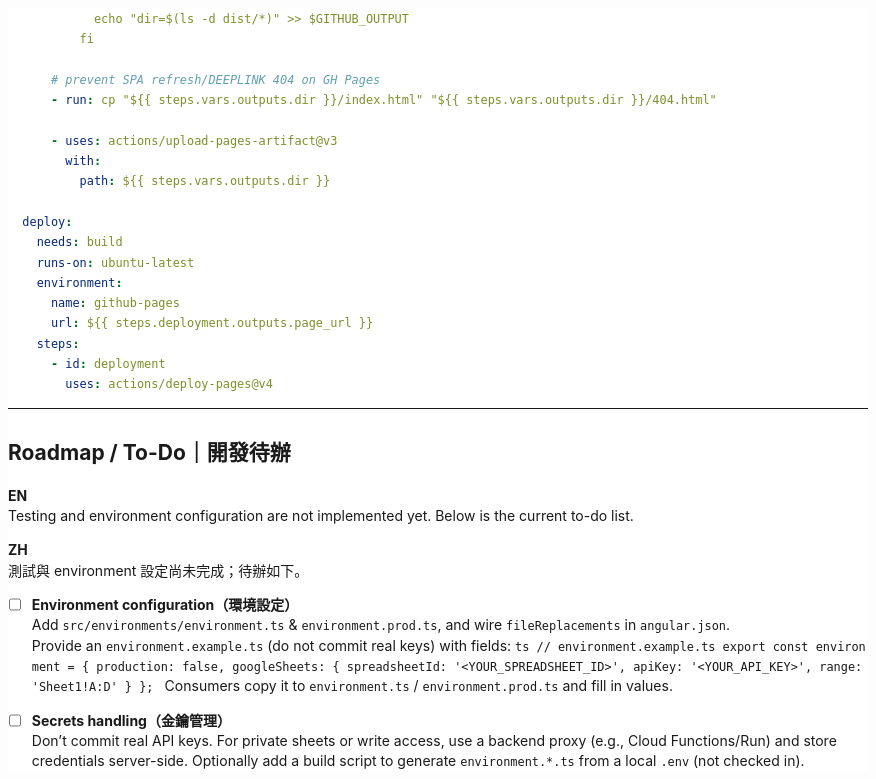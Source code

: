 ```yaml
            echo "dir=$(ls -d dist/*)" >> $GITHUB_OUTPUT
          fi

      # prevent SPA refresh/DEEPLINK 404 on GH Pages
      - run: cp "${{ steps.vars.outputs.dir }}/index.html" "${{ steps.vars.outputs.dir }}/404.html"

      - uses: actions/upload-pages-artifact@v3
        with:
          path: ${{ steps.vars.outputs.dir }}

  deploy:
    needs: build
    runs-on: ubuntu-latest
    environment:
      name: github-pages
      url: ${{ steps.deployment.outputs.page_url }}
    steps:
      - id: deployment
        uses: actions/deploy-pages@v4
```

---

## Roadmap / To-Do｜開發待辦

**EN**  
Testing and environment configuration are not implemented yet. Below is the current to-do list.

**ZH**  
測試與 environment 設定尚未完成；待辦如下。

- [ ] **Environment configuration（環境設定）**  
      Add `src/environments/environment.ts` & `environment.prod.ts`, and wire `fileReplacements` in `angular.json`.  
      Provide an `environment.example.ts` (do not commit real keys) with fields:
      ```ts
      // environment.example.ts
      export const environment = {
        production: false,
        googleSheets: {
          spreadsheetId: '<YOUR_SPREADSHEET_ID>',
          apiKey: '<YOUR_API_KEY>',
          range: 'Sheet1!A:D'
        }
      };
      ```
      Consumers copy it to `environment.ts` / `environment.prod.ts` and fill in values.

- [ ] **Secrets handling（金鑰管理）**  
      Don’t commit real API keys. For private sheets or write access, use a backend proxy (e.g., Cloud Functions/Run) and store credentials server-side. Optionally add a build script to generate `environment.*.ts` from a local `.env` (not checked in).
